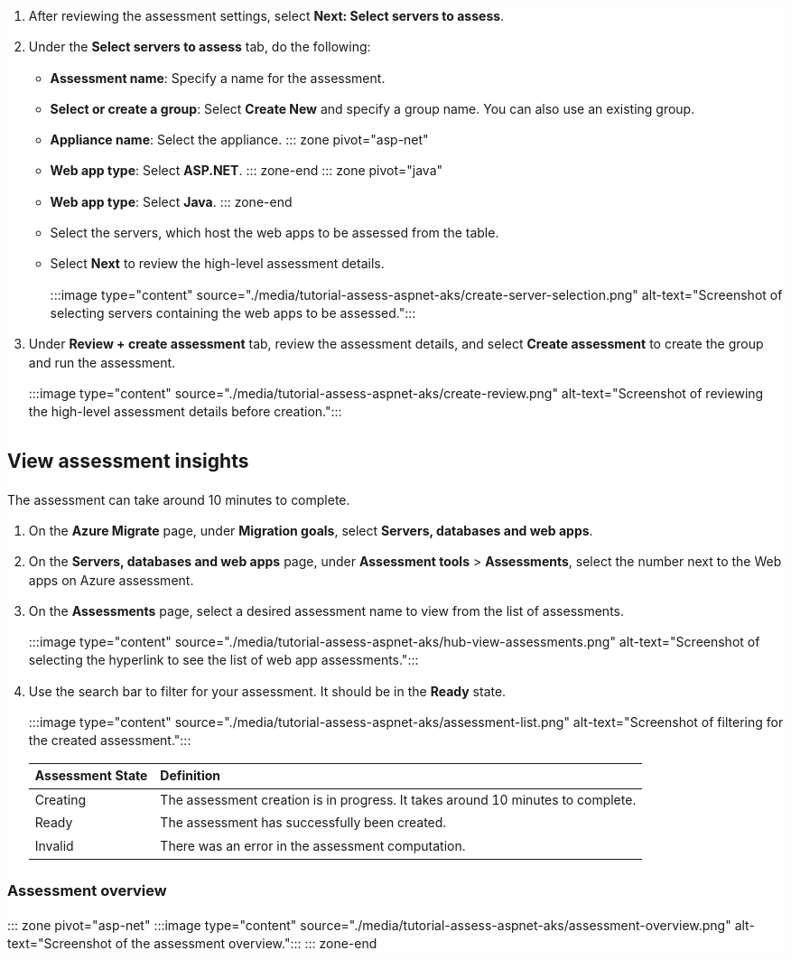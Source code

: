 1. After reviewing the assessment settings, select **Next: Select servers to assess**.

1. Under the **Select servers to assess** tab, do the following:
    - **Assessment name**: Specify a name for the assessment.
    - **Select or create a group**: Select **Create New** and specify a group name. You can also use an existing group.
    - **Appliance name**: Select the appliance.
    ::: zone pivot="asp-net"
    - **Web app type**: Select **ASP.NET**.
    ::: zone-end
    ::: zone pivot="java"
    - **Web app type**: Select **Java**.
    ::: zone-end
    - Select the servers, which host the web apps to be assessed from the table.
    - Select **Next** to review the high-level assessment details.

        :::image type="content" source="./media/tutorial-assess-aspnet-aks/create-server-selection.png" alt-text="Screenshot of selecting servers containing the web apps to be assessed.":::

1. Under **Review + create assessment** tab, review the assessment details, and select **Create assessment** to create the group and run the assessment.

    :::image type="content" source="./media/tutorial-assess-aspnet-aks/create-review.png" alt-text="Screenshot of reviewing the high-level assessment details before creation.":::

## View assessment insights

The assessment can take around 10 minutes to complete.

1. On the **Azure Migrate** page, under **Migration goals**, select **Servers, databases and web apps**.
1. On the **Servers, databases and web apps** page, under **Assessment tools** > **Assessments**, select the number next to the Web apps on Azure assessment. 
1. On the **Assessments** page, select a desired assessment name to view from the list of assessments.

    :::image type="content" source="./media/tutorial-assess-aspnet-aks/hub-view-assessments.png" alt-text="Screenshot of selecting the hyperlink to see the list of web app assessments.":::

2. Use the search bar to filter for your assessment. It should be in the **Ready** state. 

    :::image type="content" source="./media/tutorial-assess-aspnet-aks/assessment-list.png" alt-text="Screenshot of filtering for the created assessment.":::

    | Assessment State | Definition |
    | --- | --- |
    | Creating | The assessment creation is in progress. It takes around 10 minutes to complete. |
    | Ready | The assessment has successfully been created. |
    | Invalid | There was an error in the assessment computation. |

### Assessment overview

::: zone pivot="asp-net"
:::image type="content" source="./media/tutorial-assess-aspnet-aks/assessment-overview.png" alt-text="Screenshot of the assessment overview.":::
::: zone-end
